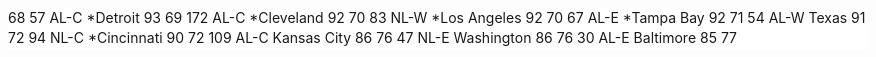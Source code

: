<td>68</td>
<td>57</td>
</tr>
<tr style="background-color: lightgreen;">
<td>AL-C</td>
<td>*Detroit</td>
<td>93</td>
<td>69</td>
<td>172</td>
</tr>
<tr style="background-color: lightgreen;">
<td>AL-C</td>
<td>*Cleveland</td>
<td>92</td>
<td>70</td>
<td>83</td>
</tr>
<tr style="background-color: lightgreen;">
<td>NL-W</td>
<td>*Los Angeles</td>
<td>92</td>
<td>70</td>
<td>67</td>
</tr>
<tr>
<td>AL-E</td>
<td>*Tampa Bay</td>
<td>92</td>
<td>71</td>
<td>54</td>
</tr>
<tr>
<td>AL-W</td>
<td>Texas</td>
<td>91</td>
<td>72</td>
<td>94</td>
</tr>
<tr>
<td>NL-C</td>
<td>*Cincinnati</td>
<td>90</td>
<td>72</td>
<td>109</td>
</tr>
<tr>
<td>AL-C</td>
<td>Kansas City</td>
<td>86</td>
<td>76</td>
<td>47</td>
</tr>
<tr>
<td>NL-E</td>
<td>Washington</td>
<td>86</td>
<td>76</td>
<td>30</td>
</tr>
<tr>
<td>AL-E</td>
<td>Baltimore</td>
<td>85</td>
<td>77</td>